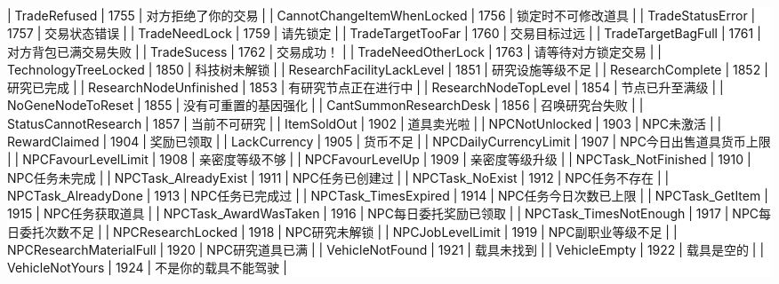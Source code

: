 | TradeRefused                          | 1755   | 对方拒绝了你的交易                   |
| CannotChangeItemWhenLocked            | 1756   | 锁定时不可修改道具                   |
| TradeStatusError                      | 1757   | 交易状态错误                         |
| TradeNeedLock                         | 1759   | 请先锁定                             |
| TradeTargetTooFar                     | 1760   | 交易目标过远                         |
| TradeTargetBagFull                    | 1761   | 对方背包已满交易失败                 |
| TradeSucess                           | 1762   | 交易成功！                           |
| TradeNeedOtherLock                    | 1763   | 请等待对方锁定交易                   |
| TechnologyTreeLocked                  | 1850   | 科技树未解锁                         |
| ResearchFacilityLackLevel             | 1851   | 研究设施等级不足                     |
| ResearchComplete                      | 1852   | 研究已完成                           |
| ResearchNodeUnfinished                | 1853   | 有研究节点正在进行中                 |
| ResearchNodeTopLevel                  | 1854   | 节点已升至满级                       |
| NoGeneNodeToReset                     | 1855   | 没有可重置的基因强化                 |
| CantSummonResearchDesk                | 1856   | 召唤研究台失败                       |
| StatusCannotResearch                  | 1857   | 当前不可研究                         |
| ItemSoldOut                           | 1902   | 道具卖光啦                           |
| NPCNotUnlocked                        | 1903   | NPC未激活                            |
| RewardClaimed                         | 1904   | 奖励已领取                           |
| LackCurrency                          | 1905   | 货币不足                             |
| NPCDailyCurrencyLimit                 | 1907   | NPC今日出售道具货币上限              |
| NPCFavourLevelLimit                   | 1908   | 亲密度等级不够                       |
| NPCFavourLevelUp                      | 1909   | 亲密度等级升级                       |
| NPCTask_NotFinished                   | 1910   | NPC任务未完成                        |
| NPCTask_AlreadyExist                  | 1911   | NPC任务已创建过                      |
| NPCTask_NoExist                       | 1912   | NPC任务不存在                        |
| NPCTask_AlreadyDone                   | 1913   | NPC任务已完成过                      |
| NPCTask_TimesExpired                  | 1914   | NPC任务今日次数已上限                |
| NPCTask_GetItem                       | 1915   | NPC任务获取道具                      |
| NPCTask_AwardWasTaken                 | 1916   | NPC每日委托奖励已领取                |
| NPCTask_TimesNotEnough                | 1917   | NPC每日委托次数不足                  |
| NPCResearchLocked                     | 1918   | NPC研究未解锁                        |
| NPCJobLevelLimit                      | 1919   | NPC副职业等级不足                    |
| NPCResearchMaterialFull               | 1920   | NPC研究道具已满                      |
| VehicleNotFound                       | 1921   | 载具未找到                           |
| VehicleEmpty                          | 1922   | 载具是空的                           |
| VehicleNotYours                       | 1924   | 不是你的载具不能驾驶                 |